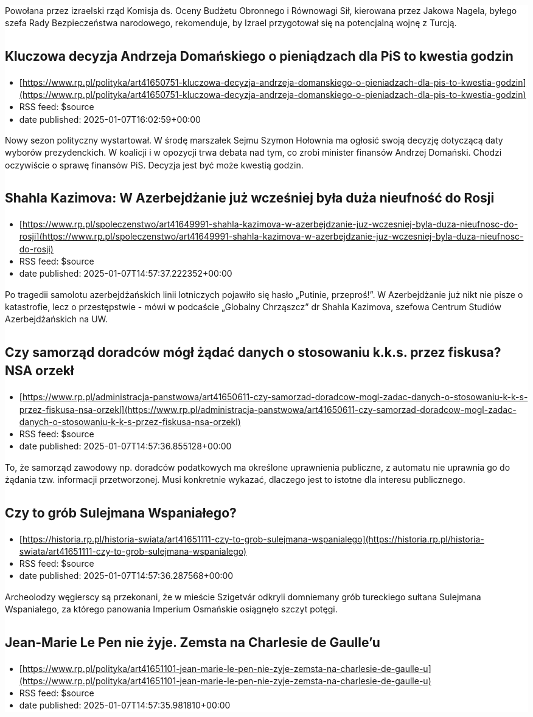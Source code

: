 Powołana przez izraelski rząd Komisja ds. Oceny Budżetu Obronnego i Równowagi Sił, kierowana przez Jakowa Nagela, byłego szefa Rady Bezpieczeństwa narodowego, rekomenduje, by Izrael przygotował się na potencjalną wojnę z Turcją.

## Kluczowa decyzja Andrzeja Domańskiego o pieniądzach dla PiS to kwestia godzin
 - [https://www.rp.pl/polityka/art41650751-kluczowa-decyzja-andrzeja-domanskiego-o-pieniadzach-dla-pis-to-kwestia-godzin](https://www.rp.pl/polityka/art41650751-kluczowa-decyzja-andrzeja-domanskiego-o-pieniadzach-dla-pis-to-kwestia-godzin)
 - RSS feed: $source
 - date published: 2025-01-07T16:02:59+00:00

Nowy sezon polityczny wystartował. W środę marszałek Sejmu Szymon Hołownia ma ogłosić swoją decyzję dotyczącą daty wyborów prezydenckich. W koalicji i w opozycji trwa debata nad tym, co zrobi minister finansów Andrzej Domański. Chodzi oczywiście o sprawę finansów PiS. Decyzja jest być może kwestią godzin.

## Shahla Kazimova: W Azerbejdżanie już wcześniej była duża nieufność do Rosji
 - [https://www.rp.pl/spoleczenstwo/art41649991-shahla-kazimova-w-azerbejdzanie-juz-wczesniej-byla-duza-nieufnosc-do-rosji](https://www.rp.pl/spoleczenstwo/art41649991-shahla-kazimova-w-azerbejdzanie-juz-wczesniej-byla-duza-nieufnosc-do-rosji)
 - RSS feed: $source
 - date published: 2025-01-07T14:57:37.222352+00:00

Po tragedii samolotu azerbejdżańskich linii lotniczych pojawiło się hasło „Putinie, przeproś!”. W Azerbejdżanie już nikt nie pisze o katastrofie, lecz o przestępstwie - mówi w podcaście „Globalny Chrząszcz” dr Shahla Kazimova, szefowa Centrum Studiów Azerbejdżańskich na UW.

## Czy samorząd doradców mógł żądać danych o stosowaniu k.k.s. przez fiskusa? NSA orzekł
 - [https://www.rp.pl/administracja-panstwowa/art41650611-czy-samorzad-doradcow-mogl-zadac-danych-o-stosowaniu-k-k-s-przez-fiskusa-nsa-orzekl](https://www.rp.pl/administracja-panstwowa/art41650611-czy-samorzad-doradcow-mogl-zadac-danych-o-stosowaniu-k-k-s-przez-fiskusa-nsa-orzekl)
 - RSS feed: $source
 - date published: 2025-01-07T14:57:36.855128+00:00

To, że samorząd zawodowy np. doradców podatkowych ma określone uprawnienia publiczne, z automatu nie uprawnia go do żądania tzw. informacji przetworzonej. Musi konkretnie wykazać, dlaczego jest to istotne dla interesu publicznego.

## Czy to grób Sulejmana Wspaniałego?
 - [https://historia.rp.pl/historia-swiata/art41651111-czy-to-grob-sulejmana-wspanialego](https://historia.rp.pl/historia-swiata/art41651111-czy-to-grob-sulejmana-wspanialego)
 - RSS feed: $source
 - date published: 2025-01-07T14:57:36.287568+00:00

Archeolodzy węgierscy są przekonani, że w mieście Szigetvár odkryli domniemany grób tureckiego sułtana Sulejmana Wspaniałego, za którego panowania Imperium Osmańskie osiągnęło szczyt potęgi.

## Jean-Marie Le Pen nie żyje. Zemsta na Charlesie de Gaulle’u
 - [https://www.rp.pl/polityka/art41651101-jean-marie-le-pen-nie-zyje-zemsta-na-charlesie-de-gaulle-u](https://www.rp.pl/polityka/art41651101-jean-marie-le-pen-nie-zyje-zemsta-na-charlesie-de-gaulle-u)
 - RSS feed: $source
 - date published: 2025-01-07T14:57:35.981810+00:00
